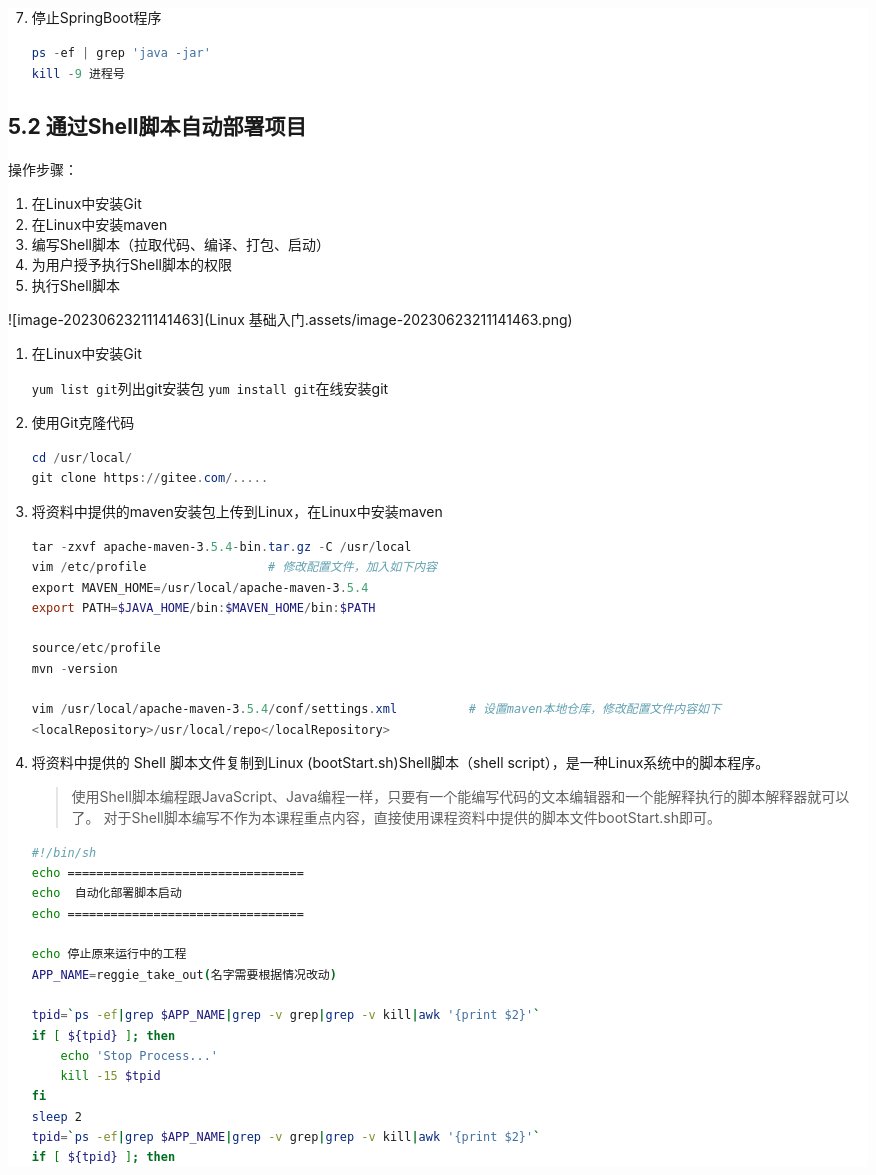 7. 停止SpringBoot程序

   ```powershell
   ps -ef | grep 'java -jar'
   kill -9 进程号
   ```



## 5.2 通过Shell脚本自动部署项目

操作步骤：

1. 在Linux中安装Git
2. 在Linux中安装maven
3. 编写Shell脚本（拉取代码、编译、打包、启动）
4. 为用户授予执行Shell脚本的权限
5. 执行Shell脚本

![image-20230623211141463](Linux 基础入门.assets/image-20230623211141463.png)

1. 在Linux中安装Git

   `yum list git`列出git安装包
   `yum install git`在线安装git

2. 使用Git克隆代码

   ```powershell
   cd /usr/local/
   git clone https://gitee.com/.....
   ```

3. 将资料中提供的maven安装包上传到Linux，在Linux中安装maven

   ```powershell
   tar -zxvf apache-maven-3.5.4-bin.tar.gz -C /usr/local 
   vim /etc/profile					# 修改配置文件，加入如下内容
   export MAVEN_HOME=/usr/local/apache-maven-3.5.4
   export PATH=$JAVA_HOME/bin:$MAVEN_HOME/bin:$PATH
   
   source/etc/profile
   mvn -version
   
   vim /usr/local/apache-maven-3.5.4/conf/settings.xml			# 设置maven本地仓库，修改配置文件内容如下
   <localRepository>/usr/local/repo</localRepository>
   ```

4. 将资料中提供的 Shell 脚本文件复制到Linux (bootStart.sh)Shell脚本（shell script），是一种Linux系统中的脚本程序。

   > 使用Shell脚本编程跟JavaScript、Java编程一样，只要有一个能编写代码的文本编辑器和一个能解释执行的脚本解释器就可以了。
   > 对于Shell脚本编写不作为本课程重点内容，直接使用课程资料中提供的脚本文件bootStart.sh即可。

   ```sh
   #!/bin/sh
   echo =================================
   echo  自动化部署脚本启动
   echo =================================
   
   echo 停止原来运行中的工程
   APP_NAME=reggie_take_out(名字需要根据情况改动)
   
   tpid=`ps -ef|grep $APP_NAME|grep -v grep|grep -v kill|awk '{print $2}'`
   if [ ${tpid} ]; then
       echo 'Stop Process...'
       kill -15 $tpid
   fi
   sleep 2
   tpid=`ps -ef|grep $APP_NAME|grep -v grep|grep -v kill|awk '{print $2}'`
   if [ ${tpid} ]; then
   ```